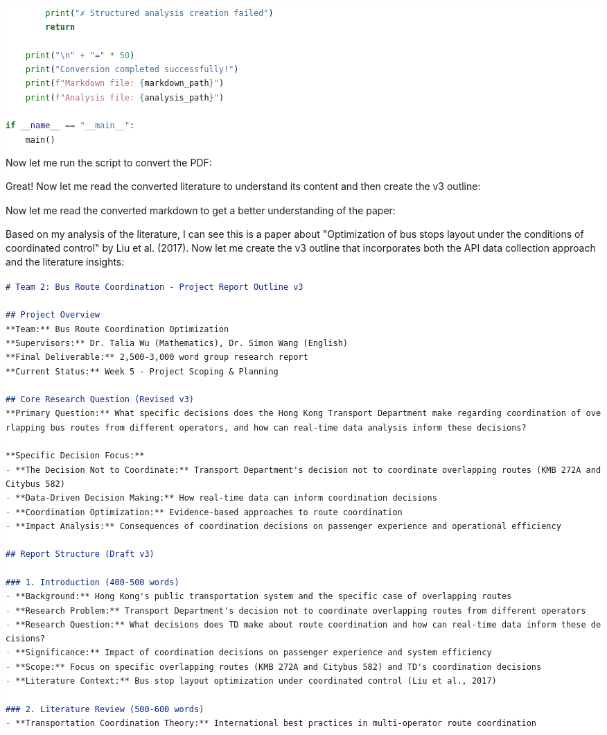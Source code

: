 ```python
        print("✗ Structured analysis creation failed")
        return
    
    print("\n" + "=" * 50)
    print("Conversion completed successfully!")
    print(f"Markdown file: {markdown_path}")
    print(f"Analysis file: {analysis_path}")

if __name__ == "__main__":
    main()
```

Now let me run the script to convert the PDF:


Great! Now let me read the converted literature to understand its content and then create the v3 outline:


Now let me read the converted markdown to get a better understanding of the paper:


Based on my analysis of the literature, I can see this is a paper about "Optimization of bus stops layout under the conditions of coordinated control" by Liu et al. (2017). Now let me create the v3 outline that incorporates both the API data collection approach and the literature insights:


```markdown
# Team 2: Bus Route Coordination - Project Report Outline v3

## Project Overview
**Team:** Bus Route Coordination Optimization
**Supervisors:** Dr. Talia Wu (Mathematics), Dr. Simon Wang (English)
**Final Deliverable:** 2,500-3,000 word group research report
**Current Status:** Week 5 - Project Scoping & Planning

## Core Research Question (Revised v3)
**Primary Question:** What specific decisions does the Hong Kong Transport Department make regarding coordination of overlapping bus routes from different operators, and how can real-time data analysis inform these decisions?

**Specific Decision Focus:**
- **The Decision Not to Coordinate:** Transport Department's decision not to coordinate overlapping routes (KMB 272A and Citybus 582)
- **Data-Driven Decision Making:** How real-time data can inform coordination decisions
- **Coordination Optimization:** Evidence-based approaches to route coordination
- **Impact Analysis:** Consequences of coordination decisions on passenger experience and operational efficiency

## Report Structure (Draft v3)

### 1. Introduction (400-500 words)
- **Background:** Hong Kong's public transportation system and the specific case of overlapping routes
- **Research Problem:** Transport Department's decision not to coordinate overlapping routes from different operators
- **Research Question:** What decisions does TD make about route coordination and how can real-time data inform these decisions?
- **Significance:** Impact of coordination decisions on passenger experience and system efficiency
- **Scope:** Focus on specific overlapping routes (KMB 272A and Citybus 582) and TD's coordination decisions
- **Literature Context:** Bus stop layout optimization under coordinated control (Liu et al., 2017)

### 2. Literature Review (500-600 words)
- **Transportation Coordination Theory:** International best practices in multi-operator route coordination
```